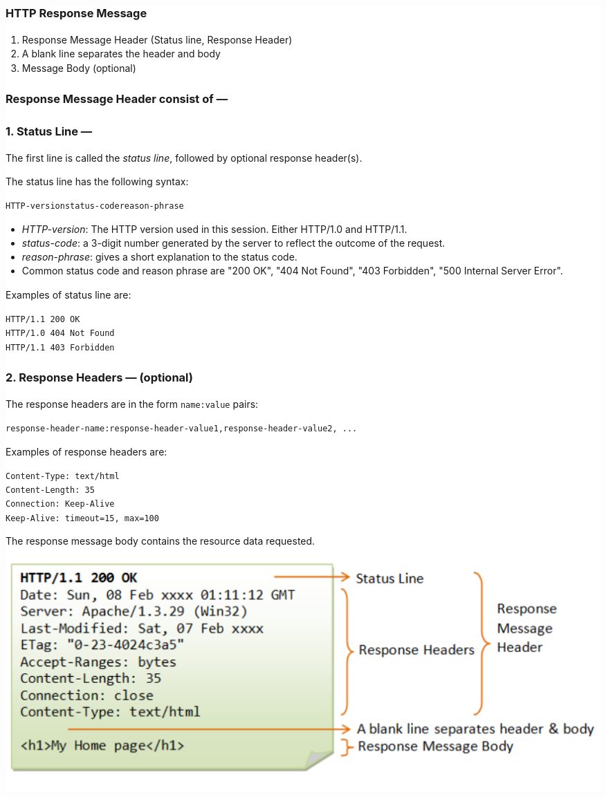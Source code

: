 ### HTTP Response Message

1. Response Message Header (Status line, Response Header)
2. A blank line separates the header and body 
3. Message Body (optional)

### Response Message Header consist of —

### **1. Status Line —**

The first line is called the *status line*, followed by optional response header(s).

The status line has the following syntax:

```
HTTP-versionstatus-codereason-phrase
```

- *HTTP-version*: The HTTP version used in this session. Either HTTP/1.0 and HTTP/1.1.
- *status-code*: a 3-digit number generated by the server to reflect the outcome of the request.
- *reason-phrase*: gives a short explanation to the status code.
- Common status code and reason phrase are "200 OK", "404 Not Found", "403 Forbidden", "500 Internal Server Error".

Examples of status line are:

```
HTTP/1.1 200 OK
HTTP/1.0 404 Not Found
HTTP/1.1 403 Forbidden
```

### 2. Response Headers — (optional)

The response headers are in the form `name:value` pairs:

```
response-header-name:response-header-value1,response-header-value2, ...
```

Examples of response headers are:

```
Content-Type: text/html
Content-Length: 35
Connection: Keep-Alive
Keep-Alive: timeout=15, max=100
```

The response message body contains the resource data requested.

![image.png](image%202.png)
